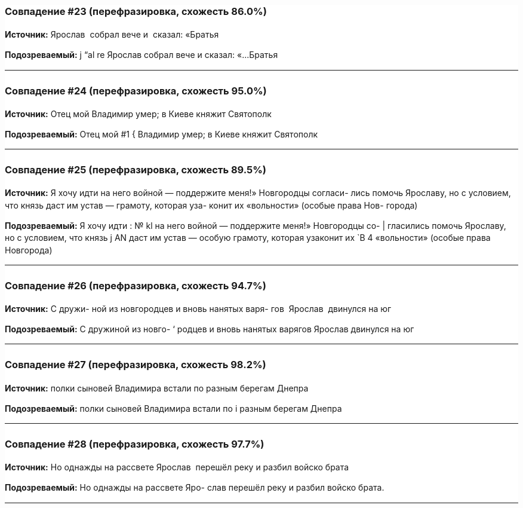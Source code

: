 ### Совпадение #23 (перефразировка, схожесть 86.0%)
**Источник:** Ярослав  собрал вече и  сказал: «Братья

**Подозреваемый:** j “al re Ярослав собрал вече и сказал: «...Братья

---

### Совпадение #24 (перефразировка, схожесть 95.0%)
**Источник:** Отец мой Владимир 
умер; в Киеве княжит Святополк

**Подозреваемый:** Отец мой #1 { Владимир умер; в Киеве княжит Святополк

---

### Совпадение #25 (перефразировка, схожесть 89.5%)
**Источник:** Я хочу идти на него войной — 
поддержите меня!» Новгородцы согласи-
лись помочь Ярославу, но с условием, что 
князь даст им устав — грамоту, которая уза-
конит их «вольности» (особые права Нов-
города)

**Подозреваемый:** Я хочу идти : № kl на него войной — поддержите меня!» Новгородцы co- | гласились помочь Ярославу, но с условием, что князь j AN даст им устав — особую грамоту, которая узаконит их `В 4 «вольности» (особые права Новгорода)

---

### Совпадение #26 (перефразировка, схожесть 94.7%)
**Источник:** С дружи-
ной из новгородцев и вновь нанятых варя-
гов  Ярослав  двинулся на юг

**Подозреваемый:** С дружиной из новго- ‘ родцев и вновь нанятых варягов Ярослав двинулся на юг

---

### Совпадение #27 (перефразировка, схожесть 98.2%)
**Источник:** полки сыновей Владимира 
встали по разным берегам Днепра

**Подозреваемый:** полки сыновей Владимира встали по i разным берегам Днепра

---

### Совпадение #28 (перефразировка, схожесть 97.7%)
**Источник:** Но однажды на рассвете Ярослав  перешёл 
реку и разбил войско брата

**Подозреваемый:** Но однажды на рассвете Яро- слав перешёл реку и разбил войско брата.

---
